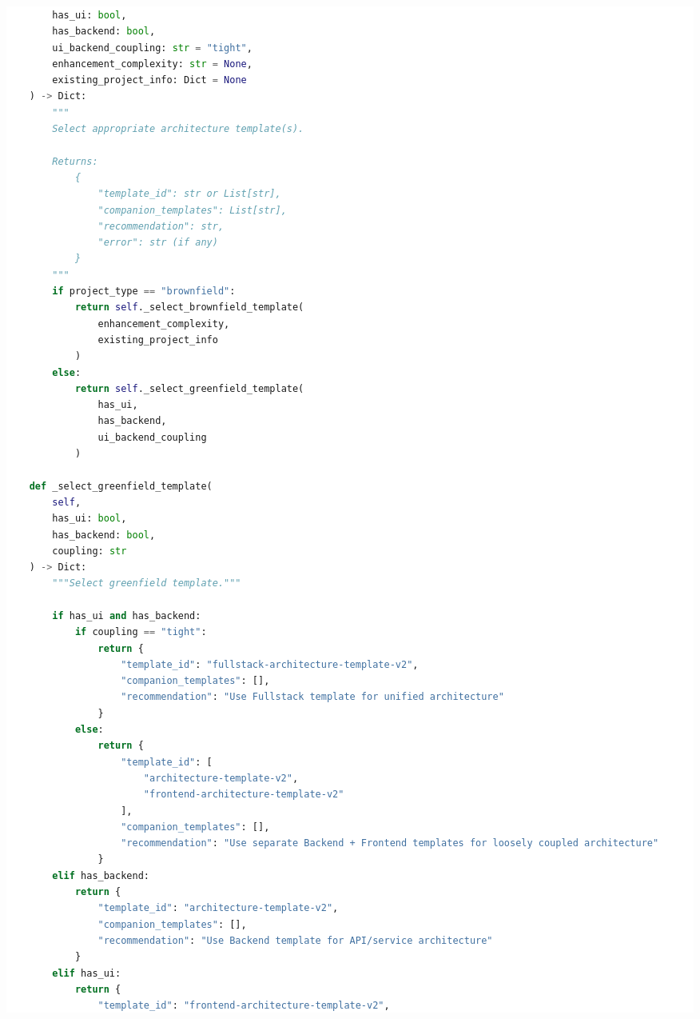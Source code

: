 ```python
        has_ui: bool,
        has_backend: bool,
        ui_backend_coupling: str = "tight",
        enhancement_complexity: str = None,
        existing_project_info: Dict = None
    ) -> Dict:
        """
        Select appropriate architecture template(s).

        Returns:
            {
                "template_id": str or List[str],
                "companion_templates": List[str],
                "recommendation": str,
                "error": str (if any)
            }
        """
        if project_type == "brownfield":
            return self._select_brownfield_template(
                enhancement_complexity,
                existing_project_info
            )
        else:
            return self._select_greenfield_template(
                has_ui,
                has_backend,
                ui_backend_coupling
            )

    def _select_greenfield_template(
        self,
        has_ui: bool,
        has_backend: bool,
        coupling: str
    ) -> Dict:
        """Select greenfield template."""

        if has_ui and has_backend:
            if coupling == "tight":
                return {
                    "template_id": "fullstack-architecture-template-v2",
                    "companion_templates": [],
                    "recommendation": "Use Fullstack template for unified architecture"
                }
            else:
                return {
                    "template_id": [
                        "architecture-template-v2",
                        "frontend-architecture-template-v2"
                    ],
                    "companion_templates": [],
                    "recommendation": "Use separate Backend + Frontend templates for loosely coupled architecture"
                }
        elif has_backend:
            return {
                "template_id": "architecture-template-v2",
                "companion_templates": [],
                "recommendation": "Use Backend template for API/service architecture"
            }
        elif has_ui:
            return {
                "template_id": "frontend-architecture-template-v2",
```